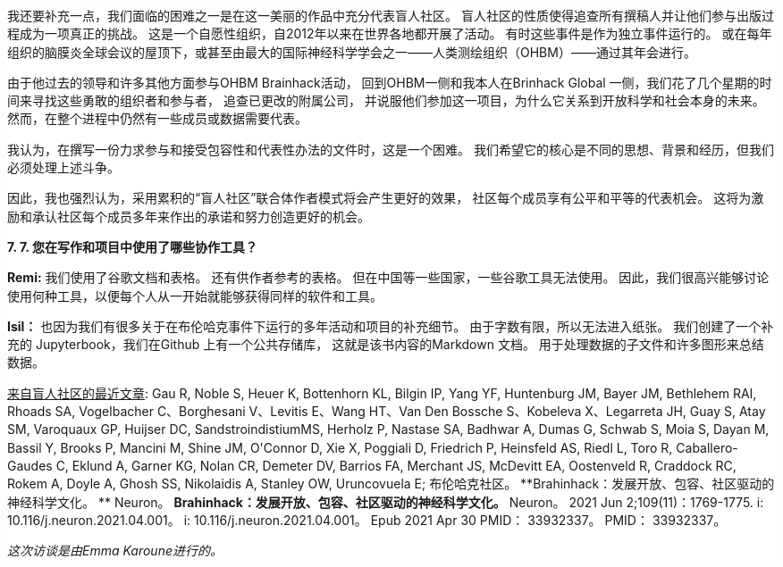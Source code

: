 我还要补充一点，我们面临的困难之一是在这一美丽的作品中充分代表盲人社区。 盲人社区的性质使得追查所有撰稿人并让他们参与出版过程成为一项真正的挑战。 这是一个自愿性组织，自2012年以来在世界各地都开展了活动。 有时这些事件是作为独立事件运行的。 或在每年组织的脑膜炎全球会议的屋顶下，或甚至由最大的国际神经科学学会之一——人类测绘组织（OHBM）——通过其年会进行。


由于他过去的领导和许多其他方面参与OHBM Brainhack活动， 回到OHBM一侧和我本人在Brinhack Global 一侧，我们花了几个星期的时间来寻找这些勇敢的组织者和参与者， 追查已更改的附属公司， 并说服他们参加这一项目，为什么它关系到开放科学和社会本身的未来。 然而，在整个进程中仍然有一些成员或数据需要代表。

我认为，在撰写一份力求参与和接受包容性和代表性办法的文件时，这是一个困难。 我们希望它的核心是不同的思想、背景和经历，但我们必须处理上述斗争。

因此，我也强烈认为，采用累积的“盲人社区”联合体作者模式将会产生更好的效果， 社区每个成员享有公平和平等的代表机会。 这将为激励和承认社区每个成员多年来作出的承诺和努力创造更好的机会。



**7. 7. 您在写作和项目中使用了哪些协作工具？**

**Remi:** 我们使用了谷歌文档和表格。 还有供作者参考的表格。 但在中国等一些国家，一些谷歌工具无法使用。 因此，我们很高兴能够讨论使用何种工具，以便每个人从一开始就能够获得同样的软件和工具。

**Isil：** 也因为我们有很多关于在布伦哈克事件下运行的多年活动和项目的补充细节。 由于字数有限，所以无法进入纸张。 我们创建了一个补充的 Jupyterbook，我们在Github 上有一个公共存储库， 这就是该书内容的Markdown 文档。 用于处理数据的子文件和许多图形来总结数据。

[来自盲人社区的最近文章](https://pubmed.ncbi.nlm.nih.gov/33932337/): Gau R, Noble S, Heuer K, Bottenhorn KL, Bilgin IP, Yang YF, Huntenburg JM, Bayer JM, Bethlehem RAI, Rhoads SA, Vogelbacher C、Borghesani V、Levitis E、Wang HT、Van Den Bossche S、Kobeleva X、Legarreta JH, Guay S, Atay SM, Varoquaux GP, Huijser DC, SandstroindistiumMS, Herholz P, Nastase SA, Badhwar A, Dumas G, Schwab S, Moia S, Dayan M, Bassil Y, Brooks P, Mancini M, Shine JM, O'Connor D, Xie X, Poggiali D, Friedrich P, Heinsfeld AS, Riedl L, Toro R, Caballero-Gaudes C, Eklund A, Garner KG, Nolan CR, Demeter DV, Barrios FA, Merchant JS, McDevitt EA, Oostenveld R, Craddock RC, Rokem A, Doyle A, Ghosh SS, Nikolaidis A, Stanley OW, Uruncovuela E; 布伦哈克社区。 **Brahinhack：发展开放、包容、社区驱动的神经科学文化。 ** Neuron。 **Brahinhack：发展开放、包容、社区驱动的神经科学文化。** Neuron。 2021 Jun 2;109(11)：1769-1775. i: 10.116/j.neuron.2021.04.001。 i: 10.116/j.neuron.2021.04.001。 Epub 2021 Apr 30 PMID： 33932337。 PMID： 33932337。

*这次访谈是由Emma Karoune进行的。*

